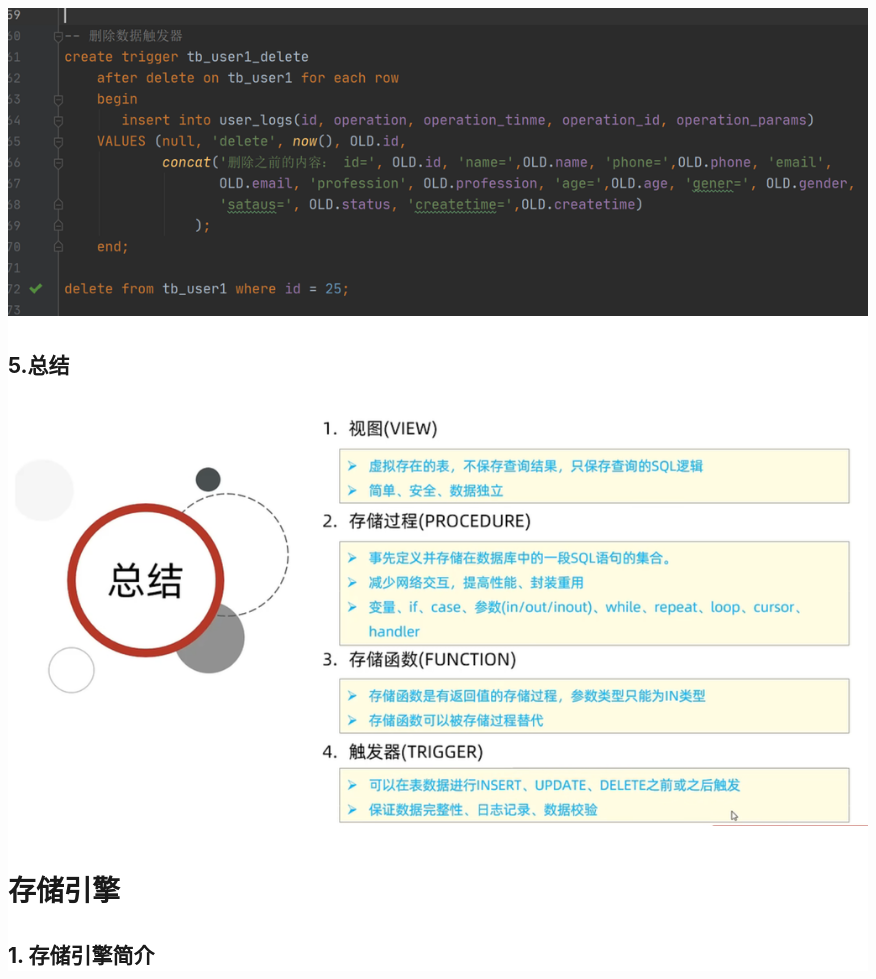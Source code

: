 ![image-20220717222837799](typora图片/image-20220717222837799.png)

## 5.总结

![image-20220717222902312](typora图片/image-20220717222902312.png)



# 存储引擎

## 1. 存储引擎简介
